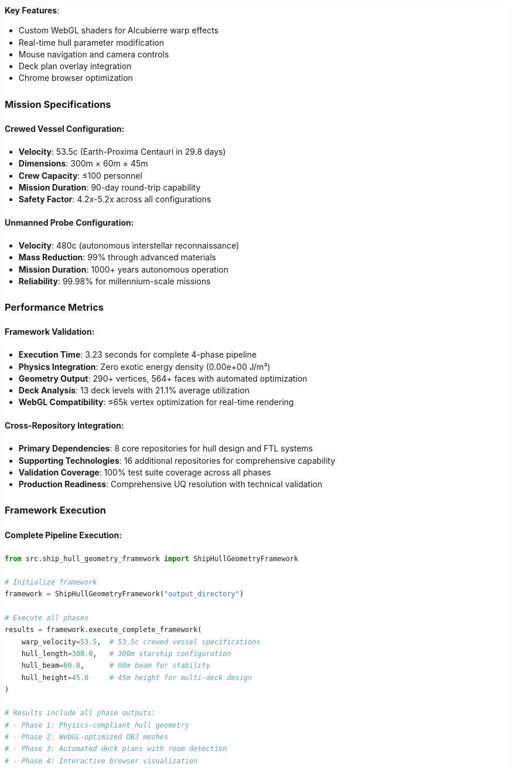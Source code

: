 
**Key Features**:
- Custom WebGL shaders for Alcubierre warp effects
- Real-time hull parameter modification
- Mouse navigation and camera controls
- Deck plan overlay integration
- Chrome browser optimization

### Mission Specifications

#### **Crewed Vessel Configuration**:
- **Velocity**: 53.5c (Earth-Proxima Centauri in 29.8 days)
- **Dimensions**: 300m × 60m × 45m
- **Crew Capacity**: ≤100 personnel
- **Mission Duration**: 90-day round-trip capability
- **Safety Factor**: 4.2x-5.2x across all configurations

#### **Unmanned Probe Configuration**:
- **Velocity**: 480c (autonomous interstellar reconnaissance)
- **Mass Reduction**: 99% through advanced materials
- **Mission Duration**: 1000+ years autonomous operation
- **Reliability**: 99.98% for millennium-scale missions

### Performance Metrics

#### **Framework Validation**:
- **Execution Time**: 3.23 seconds for complete 4-phase pipeline
- **Physics Integration**: Zero exotic energy density (0.00e+00 J/m³)
- **Geometry Output**: 290+ vertices, 564+ faces with automated optimization
- **Deck Analysis**: 13 deck levels with 21.1% average utilization
- **WebGL Compatibility**: ≤65k vertex optimization for real-time rendering

#### **Cross-Repository Integration**:
- **Primary Dependencies**: 8 core repositories for hull design and FTL systems
- **Supporting Technologies**: 16 additional repositories for comprehensive capability
- **Validation Coverage**: 100% test suite coverage across all phases
- **Production Readiness**: Comprehensive UQ resolution with technical validation

### Framework Execution

#### **Complete Pipeline Execution**:
```python
from src.ship_hull_geometry_framework import ShipHullGeometryFramework

# Initialize framework
framework = ShipHullGeometryFramework("output_directory")

# Execute all phases
results = framework.execute_complete_framework(
    warp_velocity=53.5,  # 53.5c crewed vessel specifications
    hull_length=300.0,   # 300m starship configuration
    hull_beam=60.0,      # 60m beam for stability
    hull_height=45.0     # 45m height for multi-deck design
)

# Results include all phase outputs:
# - Phase 1: Physics-compliant hull geometry
# - Phase 2: WebGL-optimized OBJ meshes
# - Phase 3: Automated deck plans with room detection
# - Phase 4: Interactive browser visualization
```
